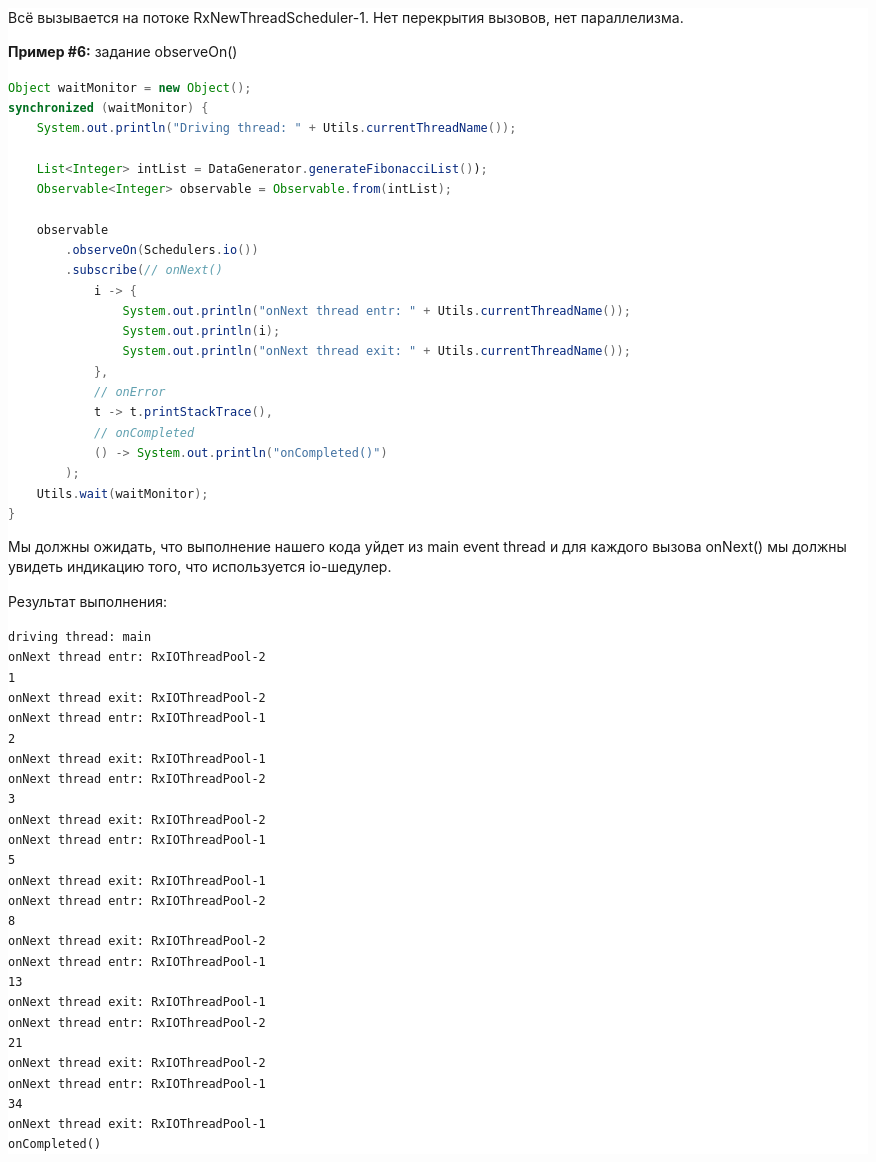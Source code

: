 Всё вызывается на потоке RxNewThreadScheduler-1. Нет перекрытия вызовов, нет параллелизма.

__Пример #6:__ задание observeOn()

```java
Object waitMonitor = new Object();
synchronized (waitMonitor) {
    System.out.println("Driving thread: " + Utils.currentThreadName());

    List<Integer> intList = DataGenerator.generateFibonacciList());
    Observable<Integer> observable = Observable.from(intList);

    observable
	    .observeOn(Schedulers.io())
    	.subscribe(// onNext()
            i -> {
                System.out.println("onNext thread entr: " + Utils.currentThreadName());
                System.out.println(i);
                System.out.println("onNext thread exit: " + Utils.currentThreadName());	
	        },
	        // onError
	        t -> t.printStackTrace(),
    	    // onCompleted
	        () -> System.out.println("onCompleted()")
        );
    Utils.wait(waitMonitor);
}
```

Мы должны ожидать, что выполнение нашего кода уйдет из main event thread и для каждого вызова onNext() мы должны увидеть индикацию того, что используется io-шедулер. 

Результат выполнения:

```
driving thread: main
onNext thread entr: RxIOThreadPool-2
1
onNext thread exit: RxIOThreadPool-2
onNext thread entr: RxIOThreadPool-1
2
onNext thread exit: RxIOThreadPool-1
onNext thread entr: RxIOThreadPool-2
3
onNext thread exit: RxIOThreadPool-2
onNext thread entr: RxIOThreadPool-1
5
onNext thread exit: RxIOThreadPool-1
onNext thread entr: RxIOThreadPool-2
8
onNext thread exit: RxIOThreadPool-2
onNext thread entr: RxIOThreadPool-1
13
onNext thread exit: RxIOThreadPool-1
onNext thread entr: RxIOThreadPool-2
21
onNext thread exit: RxIOThreadPool-2
onNext thread entr: RxIOThreadPool-1
34
onNext thread exit: RxIOThreadPool-1
onCompleted()
```

